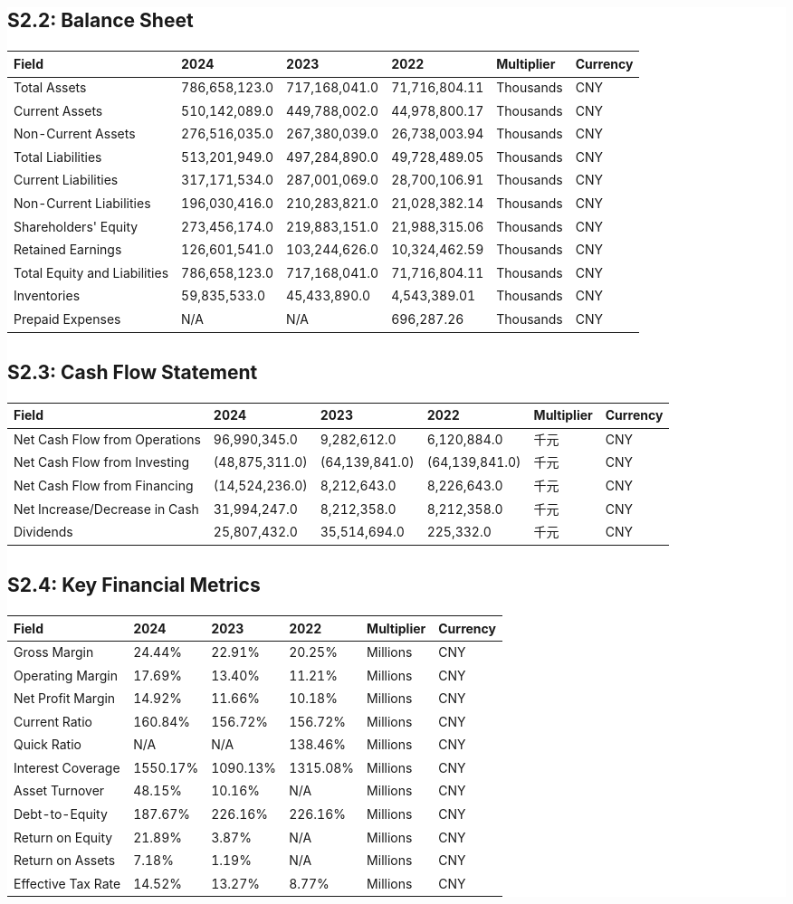 
## S2.2: Balance Sheet

| Field | 2024 | 2023 | 2022 | Multiplier | Currency |
| :---- | :---- | :---- | :---- | :---- | :---- |
| Total Assets | 786,658,123.0 | 717,168,041.0 | 71,716,804.11 | Thousands | CNY |
| Current Assets | 510,142,089.0 | 449,788,002.0 | 44,978,800.17 | Thousands | CNY |
| Non-Current Assets | 276,516,035.0 | 267,380,039.0 | 26,738,003.94 | Thousands | CNY |
| Total Liabilities | 513,201,949.0 | 497,284,890.0 | 49,728,489.05 | Thousands | CNY |
| Current Liabilities | 317,171,534.0 | 287,001,069.0 | 28,700,106.91 | Thousands | CNY |
| Non-Current Liabilities | 196,030,416.0 | 210,283,821.0 | 21,028,382.14 | Thousands | CNY |
| Shareholders' Equity | 273,456,174.0 | 219,883,151.0 | 21,988,315.06 | Thousands | CNY |
| Retained Earnings | 126,601,541.0 | 103,244,626.0 | 10,324,462.59 | Thousands | CNY |
| Total Equity and Liabilities | 786,658,123.0 | 717,168,041.0 | 71,716,804.11 | Thousands | CNY |
| Inventories | 59,835,533.0 | 45,433,890.0 | 4,543,389.01 | Thousands | CNY |
| Prepaid Expenses | N/A | N/A | 696,287.26 | Thousands | CNY |


## S2.3: Cash Flow Statement

| Field | 2024 | 2023 | 2022 | Multiplier | Currency |
| :---- | :---- | :---- | :---- | :---- | :---- |
| Net Cash Flow from Operations | 96,990,345.0 | 9,282,612.0 | 6,120,884.0 | 千元 | CNY |
| Net Cash Flow from Investing | (48,875,311.0) | (64,139,841.0) | (64,139,841.0) | 千元 | CNY |
| Net Cash Flow from Financing | (14,524,236.0) | 8,212,643.0 | 8,226,643.0 | 千元 | CNY |
| Net Increase/Decrease in Cash | 31,994,247.0 | 8,212,358.0 | 8,212,358.0 | 千元 | CNY |
| Dividends | 25,807,432.0 | 35,514,694.0 | 225,332.0 | 千元 | CNY |


## S2.4: Key Financial Metrics

| Field | 2024 | 2023 | 2022 | Multiplier | Currency |
| :---- | :---- | :---- | :---- | :---- | :---- |
| Gross Margin | 24.44% | 22.91% | 20.25% | Millions | CNY |
| Operating Margin | 17.69% | 13.40% | 11.21% | Millions | CNY |
| Net Profit Margin | 14.92% | 11.66% | 10.18% | Millions | CNY |
| Current Ratio | 160.84% | 156.72% | 156.72% | Millions | CNY |
| Quick Ratio | N/A | N/A | 138.46% | Millions | CNY |
| Interest Coverage | 1550.17% | 1090.13% | 1315.08% | Millions | CNY |
| Asset Turnover | 48.15% | 10.16% | N/A | Millions | CNY |
| Debt-to-Equity | 187.67% | 226.16% | 226.16% | Millions | CNY |
| Return on Equity | 21.89% | 3.87% | N/A | Millions | CNY |
| Return on Assets | 7.18% | 1.19% | N/A | Millions | CNY |
| Effective Tax Rate | 14.52% | 13.27% | 8.77% | Millions | CNY |